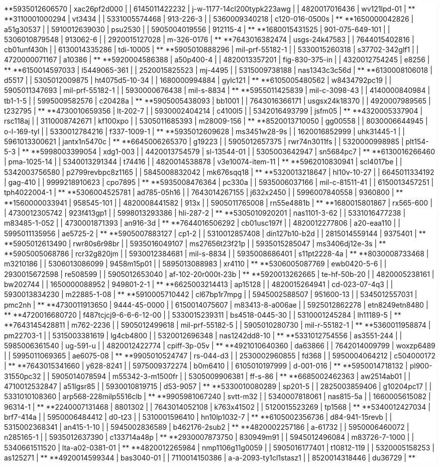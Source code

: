 **5935012606570 | xac26pf2d000 |  | 6145011422232 | j-w-1177-14cl200typk223awg |  | 4820017016436 | wv121lpd-01 | **    **3110001000294 | vt3434 |  | 5331005574468 | 913-226-3 |  | 5360009340218 | c120-016-0500s | **    **1650000042826 | a51g30537 |  | 5910012639030 | psu2530 |  | 5905004019556 | 912115-4 | **    **1680015431525 | 901-075-649-101 |  | 5306010879548 | 913062-6 |  | 2920015127028 | m-326-0176 | **    **7643016382474 | usgs-24k47583 |  | 7644015402816 | cb01unf430h |  | 6130014335286 | tdi-10005 | **    **5905010888296 | mil-prf-55182-1 |  | 5330015260318 | s37702-342glf1 |  | 4720000071167 | a10386 | **
**5920004586388 | a50p400-4 |  | 4820013357201 | fig-830-375-in |  | 4320012754245 | e8256 | **    **6150014597033 | l5449065-361 |  | 2520015825523 | mj-4495 |  | 5315009738188 | nas1343c3c56d | **    **6130008106018 | d5517 |  | 5305012009875 | ht4075d5-10-34 |  | 1680000994884 | gylc121 | **    **6105005480562 | w8434792pc19 |  | 5905011347693 | mil-prf-55182-1 |  | 5930000676438 | mil-s-8834 | **    **5955011425839 | mil-c-3098-43 |  | 4140000840984 | tb1-1-5 |  | 5995009582576 | c20428a | **    **5905005438093 | bb1001 |  | 7643016366171 | usgsx24k18370 |  | 4920007989565 | t232795 | **
**4730010659356 | lt-202-7 |  | 5930002404214 | c4100l5 |  | 5342016493799 | jsfm05 | **    **4320005337904 | rsc118aj |  | 3110008742671 | kf100xpo |  | 5305011685393 | m28009-156 | **    **8520013710050 | gg00558 |  | 8030006644945 | o-l-169-tyl |  | 5330012784216 | f337-1009-1 | **    **5935012609628 | ms3451w28-9s |  | 1620016852999 | uhk31445-1 |  | 5961013300621 | jantx1n5470c | **    **6645006265370 | g19223 |  | 5905012657375 | rwr74n3011fs |  | 5320000998985 | plt154-5-3 | **    **5998003399054 | xdg1-003 |  | 4420013754579 | sl-13544-01 |  | 5305003642947 | sn5684pc7 | **
**6130016266460 | pma-1025-14 |  | 5340013291344 | t74416 |  | 4820014538878 | v3e10074-item-11 | **    **5962010830941 | scl4017be |  | 5342003756580 | p2799revbpc8z1165 |  | 5845008832042 | mk676sqq18 | **    **5320013218647 | hl10v-10-27 |  | 6645011334192 | gag-410 |  | 9999218910623 | cpo7895 | **    **5935008476364 | pc330a |  | 5935006037166 | mil-c-81511-41 |  | 6150013457251 | tph4022004-1 | **    **5306004525781 | ad785-05h16 |  | 7643014267155 | j632x2450 |  | 5996007840558 | 9360800 | **    **1560000033941 | 958545-101 |  | 4820008441582 | 913x |  | 5905011765008 | rn55e4881b | **
**1680015801867 | rx565-600 |  | 4730012305742 | 923f413gp1 |  | 5998013293386 | hli-287-2 | **    **5305010920201 | nas1101-3-62 |  | 5331016477238 | m83485-1-052 |  | 4730001871393 | an916-3d | **    **7644016506292 | cb01usc197f |  | 4820012277806 | a20-eaa110 |  | 5995011135956 | ae5725-2 | **    **5905007883127 | cp1-2 |  | 5310012857408 | din127b10-b2d |  | 2815014559144 | 9375401 | **    **5905012613490 | rwr80s6r98br |  | 5935016049107 | ms27656t23f21p |  | 5935015285047 | ms3406dj12e-3s | **    **5905005068786 | rcr32g820jm |  | 5930012384681 | mil-s-8834 |  | 5935008686401 | s11pt2228-4a | **
**8030008733468 | m3210186 |  | 5306013086099 | 9458m15p01 |  | 5895013088983 | xr4110 | **    **5306005087769 | ewb0420-5-6 |  | 2930015672598 | re508599 |  | 5905012653040 | af-102-20r000t-23b | **    **5920013262665 | te-hf-50b-20 |  | 4820005238161 | bw202744 |  | 1650000088952 | 949801-2-1 | **    **6625003214413 | ap15128 |  | 4820015264941 | cd-023-07-4q3 |  | 5930013834230 | m22885-1-08 | **    **5910005710442 | cl67bp1r7mpg |  | 5945002588507 | 951600-13 |  | 5345012557031 | pmc2nh | **    **4730011913650 | 9444-45-0000 |  | 6150014075607 | m83413-8-a006ae |  | 5925012862278 | etn8249etn8480 | **
**4720016680720 | f487tcjcj9-6-6-6-12-00 |  | 5330015239311 | bs4518-0445-30 |  | 5310001245284 | lh11189-5 | **    **7643145428811 | m762-2236 |  | 5905012499618 | mil-prf-55182-5 |  | 5905010280730 | mil-r-55182-1 | **    **5360011958874 | pm22703-1 |  | 5315003381619 | lg4cb4800 |  | 5320012696348 | nas1242dd8-10 | **    **5331012754556 | as3551-244 |  | 5985006361540 | ug-591-u |  | 4820012422774 | cpiff-3p-05v | **    **4921010640360 | da63866 |  | 7642014009799 | woxzp6489 |  | 5995011069365 | ae6075-08 | **    **9905010524747 | rs-044-d3 |  | 2530002960855 | fd368 |  | 5950004064212 | c504000172 | **
**7643015341660 | y628-8241 |  | 5975009372274 | b0m6410 |  | 6105010197999 | d-001-016 | **    **5950014718132 | pl900-31550pc32 |  | 5905014078594 | m55342-3-m1500fr |  | 5305009906381 | ff-s-86 | **    **6685002462363 | aw2514ab01 |  | 4710012532847 | a51lgsr85 |  | 5930010819715 | d53-9057 | **    **5330010080289 | sp201-5 |  | 2825003859406 | g10204pc17 |  | 5331010108360 | arp568-228milp5516clb | **    **9905981067240 | svtt-m32 |  | 5340007818061 | nas815-5a |  | 1660005615082 | 96314-1 | **    **2240007131468 | 8801302 |  | 7643014052108 | k763x41502 |  | 5120015523269 | tp1568 | **
**5340012427034 | brf7-414a |  | 5950006484412 | d0-t23 |  | 5310001596410 | hn10lp1032-7 | **    **6105002356736 | d84-941-15revb |  | 5315002368341 | an415-1-10 |  | 5945002836589 | b462176-2sub2 | **    **4820002257186 | a-61732 |  | 5950006460072 | n285165-1 |  | 5935012637390 | c133714a48p | **    **2930007873750 | 830949m91 |  | 5945012496084 | m83726-7-1000 |  | 5340661511520 | lta-a02-0381-01 | **    **4820012265984 | nmp1106g11g0059 |  | 5905016177401 | t10812-119 |  | 5320005158253 | as125271 | **    **4920014599344 | bas3040-01 |  | 7110014150386 | a-a-2093-ty1cl1stasz1 |  | 8520014318446 | du36729 | **
